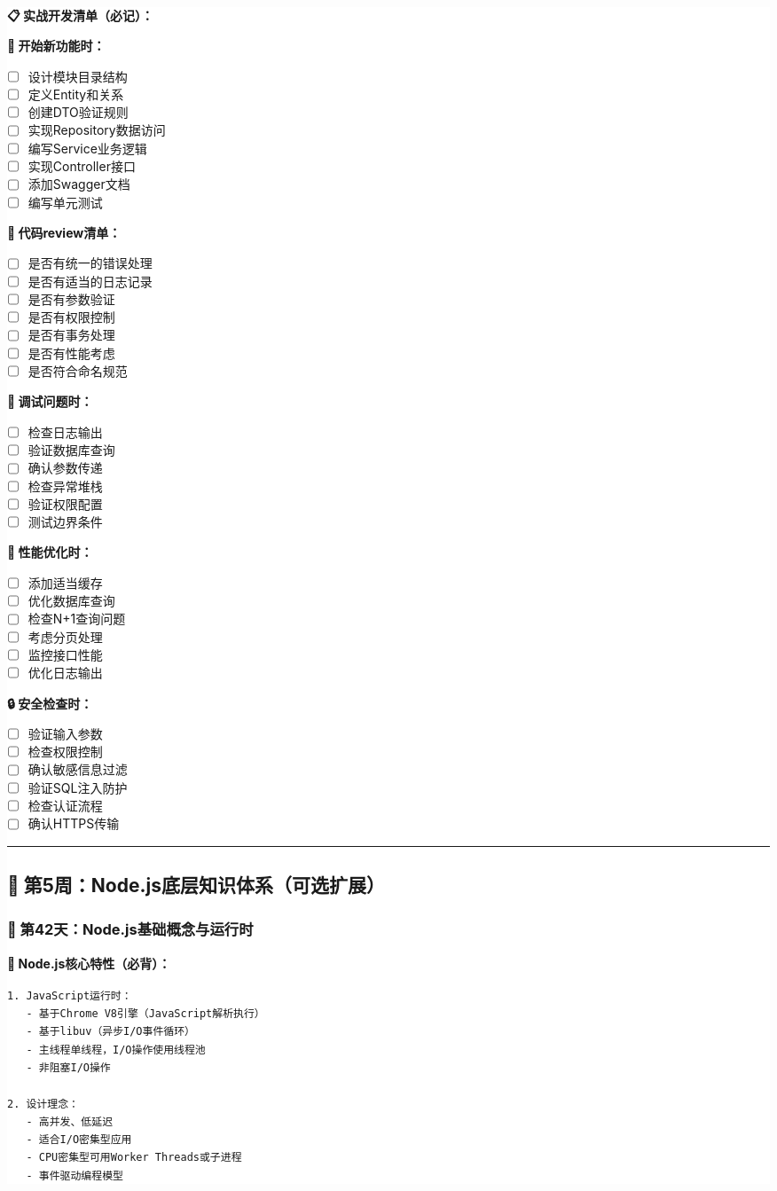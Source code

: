 **📋 实战开发清单（必记）：**

**🎯 开始新功能时：**
- [ ] 设计模块目录结构
- [ ] 定义Entity和关系
- [ ] 创建DTO验证规则
- [ ] 实现Repository数据访问
- [ ] 编写Service业务逻辑
- [ ] 实现Controller接口
- [ ] 添加Swagger文档
- [ ] 编写单元测试

**🔧 代码review清单：**
- [ ] 是否有统一的错误处理
- [ ] 是否有适当的日志记录
- [ ] 是否有参数验证
- [ ] 是否有权限控制
- [ ] 是否有事务处理
- [ ] 是否有性能考虑
- [ ] 是否符合命名规范

**🐛 调试问题时：**
- [ ] 检查日志输出
- [ ] 验证数据库查询
- [ ] 确认参数传递
- [ ] 检查异常堆栈
- [ ] 验证权限配置
- [ ] 测试边界条件

**🚀 性能优化时：**
- [ ] 添加适当缓存
- [ ] 优化数据库查询
- [ ] 检查N+1查询问题
- [ ] 考虑分页处理
- [ ] 监控接口性能
- [ ] 优化日志输出

**🔒 安全检查时：**
- [ ] 验证输入参数
- [ ] 检查权限控制
- [ ] 确认敏感信息过滤
- [ ] 验证SQL注入防护
- [ ] 检查认证流程
- [ ] 确认HTTPS传输

---

## 📅 第5周：Node.js底层知识体系（可选扩展）

### 📖 第42天：Node.js基础概念与运行时

**🚀 Node.js核心特性（必背）：**
```
1. JavaScript运行时：
   - 基于Chrome V8引擎（JavaScript解析执行）
   - 基于libuv（异步I/O事件循环）
   - 主线程单线程，I/O操作使用线程池
   - 非阻塞I/O操作

2. 设计理念：
   - 高并发、低延迟
   - 适合I/O密集型应用
   - CPU密集型可用Worker Threads或子进程
   - 事件驱动编程模型
```
